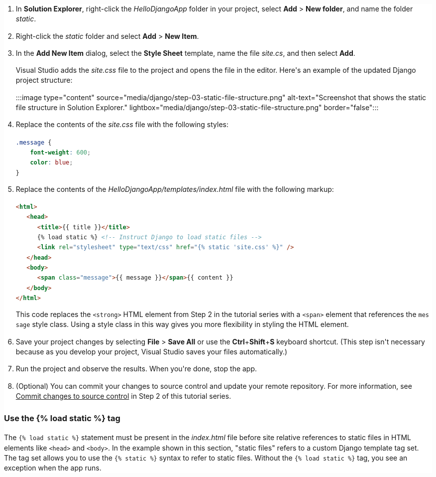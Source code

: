 1. In **Solution Explorer**, right-click the _HelloDjangoApp_ folder in your project, select **Add** > **New folder**, and name the folder _static_.

1. Right-click the _static_ folder and select **Add** > **New Item**.

1. In the **Add New Item** dialog, select the **Style Sheet** template, name the file _site.cs_, and then select **Add**.

   Visual Studio adds the _site.css_ file to the project and opens the file in the editor. Here's an example of the updated Django project structure:

   :::image type="content" source="media/django/step-03-static-file-structure.png" alt-text="Screenshot that shows the static file structure in Solution Explorer." lightbox="media/django/step-03-static-file-structure.png" border="false":::

1. Replace the contents of the _site.css_ file with the following styles:

   ```css
   .message {
       font-weight: 600;
       color: blue;
   }
   ```

1. Replace the contents of the _HelloDjangoApp/templates/index.html_ file with the following markup:

   ```html
   <html>
      <head>
         <title>{{ title }}</title>
         {% load static %} <!-- Instruct Django to load static files -->
         <link rel="stylesheet" type="text/css" href="{% static 'site.css' %}" />
      </head>
      <body>
         <span class="message">{{ message }}</span>{{ content }}
      </body>
   </html>
   ```

   This code replaces the `<strong>` HTML element from Step 2 in the tutorial series with a `<span>` element that references the `message` style class. Using a style class in this way gives you more flexibility in styling the HTML element.

1. Save your project changes by selecting **File** > **Save All** or use the **Ctrl**+**Shift**+**S** keyboard shortcut. (This step isn't necessary because as you develop your project, Visual Studio saves your files automatically.)

1. Run the project and observe the results. When you're done, stop the app.

1. (Optional) You can commit your changes to source control and update your remote repository. For more information, see [Commit changes to source control](learn-django-in-visual-studio-step-02-create-an-app.md#commit-changes-to-source-control) in Step 2 of this tutorial series.

### Use the {% load static %} tag

The `{% load static %}` statement must be present in the _index.html_ file before site relative references to static files in HTML elements like `<head>` and `<body>`. In the example shown in this section, "static files" refers to a custom Django template tag set. The tag set allows you to use the `{% static %}` syntax to refer to static files. Without the `{% load static %}` tag, you see an exception when the app runs.

